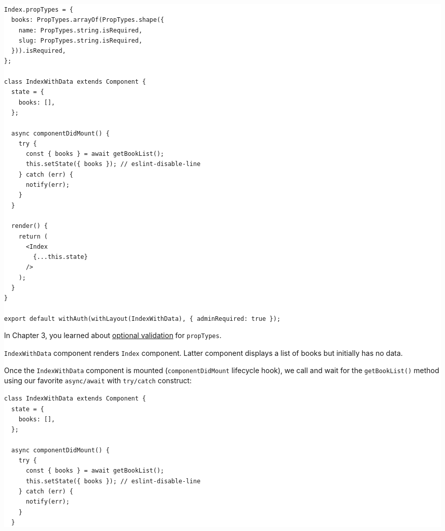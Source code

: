     Index.propTypes = {
      books: PropTypes.arrayOf(PropTypes.shape({
        name: PropTypes.string.isRequired,
        slug: PropTypes.string.isRequired,
      })).isRequired,
    };
    
    class IndexWithData extends Component {
      state = {
        books: [],
      };
    
      async componentDidMount() {
        try {
          const { books } = await getBookList();
          this.setState({ books }); // eslint-disable-line
        } catch (err) {
          notify(err);
        }
      }
    
      render() {
        return (
          <Index
            {...this.state}
          />
        );
      }
    }
    
    export default withAuth(withLayout(IndexWithData), { adminRequired: true });
    

In Chapter 3, you learned about [optional validation](https://builderbook.org/books/builder-book/authentication-hoc-promise-async-await-static-method-for-user-model-google-oauth#authentication-hoc) for `propTypes`.

`IndexWithData` component renders `Index` component. Latter component displays a list of books but initially has no data.

Once the `IndexWithData` component is mounted (`componentDidMount` lifecycle hook), we call and wait for the `getBookList()` method using our favorite `async/await` with `try/catch` construct:

    class IndexWithData extends Component {
      state = {
        books: [],
      };
    
      async componentDidMount() {
        try {
          const { books } = await getBookList();
          this.setState({ books }); // eslint-disable-line
        } catch (err) {
          notify(err);
        }
      }
    